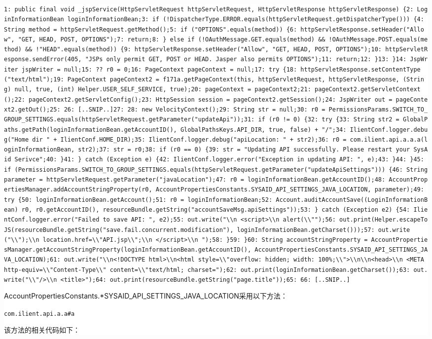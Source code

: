 ```
1: public final void _jspService(HttpServletRequest httpServletRequest, HttpServletResponse httpServletResponse) {2: LoginInformationBean loginInformationBean;3: if (!DispatcherType.ERROR.equals(httpServletRequest.getDispatcherType())) {4: String method = httpServletRequest.getMethod();5: if ("OPTIONS".equals(method)) {6: httpServletResponse.setHeader("Allow", "GET, HEAD, POST, OPTIONS");7: return;8: } else if (!OAuthMessage.GET.equals(method) && !OAuthMessage.POST.equals(method) && !"HEAD".equals(method)) {9: httpServletResponse.setHeader("Allow", "GET, HEAD, POST, OPTIONS");10: httpServletResponse.sendError(405, "JSPs only permit GET, POST or HEAD. Jasper also permits OPTIONS");11: return;12: }13: }14: JspWriter jspWriter = null;15: ?? r0 = 0;16: PageContext pageContext = null;17: try {18: httpServletResponse.setContentType("text/html");19: PageContext pageContext2 = f171a.getPageContext(this, httpServletRequest, httpServletResponse, (String) null, true, (int) Helper.USER_SELF_SERVICE, true);20: pageContext = pageContext2;21: pageContext2.getServletContext();22: pageContext2.getServletConfig();23: HttpSession session = pageContext2.getSession();24: JspWriter out = pageContext2.getOut();25: 26: [..SNIP..]27: 28: new VelocityContext();29: String str = null;30: r0 = PermissionsParams.SWITCH_TO_GROUP_SETTINGS.equals(httpServletRequest.getParameter("updateApi"));31: if (r0 != 0) {32: try {33: String str2 = GlobalPaths.getPath(loginInformationBean.getAccountID(), GlobalPathsKeys.API_DIR, true, false) + "/";34: IlientConf.logger.debug("Home dir " + IlientConf.HOME_DIR);35: IlientConf.logger.debug("apiLocation: " + str2);36: r0 = com.ilient.api.a.a.a(loginInformationBean, str2);37: str = r0;38: if (r0 == 0) {39: str = "Updating API successfully. Please restart your SysAid Serivce";40: }41: } catch (Exception e) {42: IlientConf.logger.error("Exception in updating API: ", e);43: }44: }45: if (PermissionsParams.SWITCH_TO_GROUP_SETTINGS.equals(httpServletRequest.getParameter("updateApiSettings"))) {46: String parameter = httpServletRequest.getParameter("javaLocation");47: r0 = loginInformationBean.getAccountID();48: AccountPropertiesManager.addAccountStringProperty(r0, AccountPropertiesConstants.SYSAID_API_SETTINGS_JAVA_LOCATION, parameter);49: try {50: loginInformationBean.getAccount();51: r0 = loginInformationBean;52: Account.auditAccountSave((LoginInformationBean) r0, r0.getAccountID(), resourceBundle.getString("accountSaveMsg.apiSettings"));53: } catch (Exception e2) {54: IlientConf.logger.error("Failed to save API: ", e2);55: out.write("\\n <script>\\n alert(\\"");56: out.print(Helper.escapeToJS(resourceBundle.getString("save.fail.concurrent.modification"), loginInformationBean.getCharset()));57: out.write("\\");\\n location.href=\\"API.jsp\\";\\n </script>\\n ");58: }59: }60: String accountStringProperty = AccountPropertiesManager.getAccountStringProperty(loginInformationBean.getAccountID(), AccountPropertiesConstants.SYSAID_API_SETTINGS_JAVA_LOCATION);61: out.write("\\n<!DOCTYPE html>\\n<html style=\\"overflow: hidden; width: 100%;\\">\\n\\n<head>\\n <META http-equiv=\\"Content-Type\\" content=\\"text/html; charset=");62: out.print(loginInformationBean.getCharset());63: out.write("\\"/>\\n <title>");64: out.print(resourceBundle.getString("page.title"));65: 66: [..SNIP..]
```  
  
  
AccountPropertiesConstants.*SYSAID_API_SETTINGS_JAVA_LOCATION采用以下方法：  
  
```
com.ilient.api.a.a#a
```  
  
  
该方法的相关代码如下：  
  
```
```